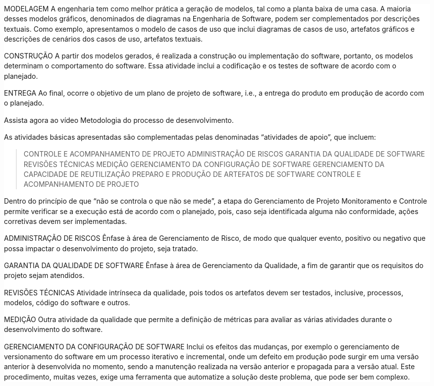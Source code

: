 MODELAGEM
A engenharia tem como melhor prática a geração de modelos, tal como a planta baixa de uma casa. A maioria desses modelos gráficos, denominados de diagramas na Engenharia de Software, podem ser complementados por descrições textuais. Como exemplo, apresentamos o modelo de casos de uso que inclui diagramas de casos de uso, artefatos gráficos e descrições de cenários dos casos de uso, artefatos textuais.

CONSTRUÇÃO
A partir dos modelos gerados, é realizada a construção ou implementação do software, portanto, os modelos determinam o comportamento do software. Essa atividade inclui a codificação e os testes de software de acordo com o planejado.

ENTREGA
Ao final, ocorre o objetivo de um plano de projeto de software, i.e., a entrega do produto em produção de acordo com o planejado.


Assista agora ao vídeo Metodologia do processo de desenvolvimento.


As atividades básicas apresentadas são complementadas pelas denominadas “atividades de apoio”, que incluem:

> CONTROLE E ACOMPANHAMENTO DE PROJETO
> ADMINISTRAÇÃO DE RISCOS
> GARANTIA DA QUALIDADE DE SOFTWARE
> REVISÕES TÉCNICAS
> MEDIÇÃO
> GERENCIAMENTO DA CONFIGURAÇÃO DE SOFTWARE
> GERENCIAMENTO DA CAPACIDADE DE REUTILIZAÇÃO
> PREPARO E PRODUÇÃO DE ARTEFATOS DE SOFTWARE
> CONTROLE E ACOMPANHAMENTO DE PROJETO
  
  
Dentro do princípio de que “não se controla o que não se mede”, a etapa do Gerenciamento de Projeto Monitoramento e Controle permite verificar se a execução está de acordo com o planejado, pois, caso seja identificada alguma não conformidade, ações corretivas devem ser implementadas.

ADMINISTRAÇÃO DE RISCOS
Ênfase à área de Gerenciamento de Risco, de modo que qualquer evento, positivo ou negativo que possa impactar o desenvolvimento do projeto, seja tratado.

GARANTIA DA QUALIDADE DE SOFTWARE
Ênfase à área de Gerenciamento da Qualidade, a fim de garantir que os requisitos do projeto sejam atendidos.

REVISÕES TÉCNICAS
Atividade intrínseca da qualidade, pois todos os artefatos devem ser testados, inclusive, processos, modelos, código do software e outros.

MEDIÇÃO
Outra atividade da qualidade que permite a definição de métricas para avaliar as várias atividades durante o desenvolvimento do software.

GERENCIAMENTO DA CONFIGURAÇÃO DE SOFTWARE
Inclui os efeitos das mudanças, por exemplo o gerenciamento de versionamento do software em um processo iterativo e incremental, onde um defeito em produção pode surgir em uma versão anterior à desenvolvida no momento, sendo a manutenção realizada na versão anterior e propagada para a versão atual. Este procedimento, muitas vezes, exige uma ferramenta que automatize a solução deste problema, que pode ser bem complexo.
